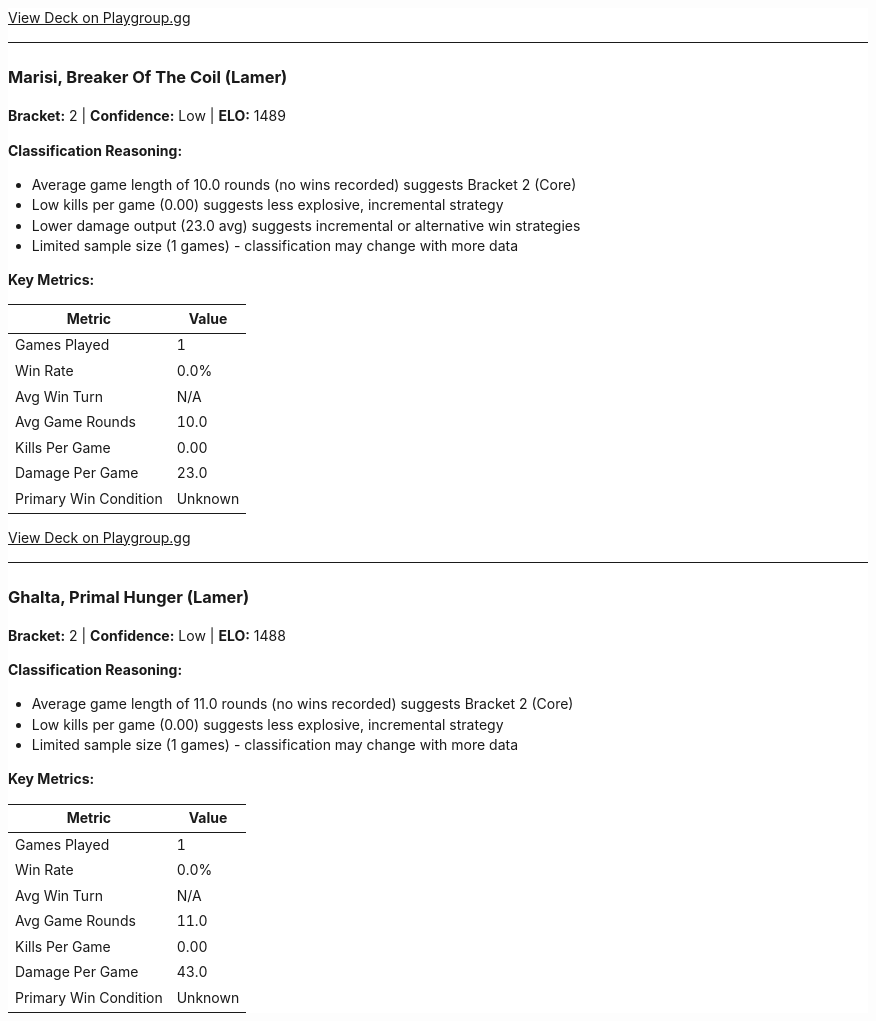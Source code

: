 [View Deck on Playgroup.gg](https://playgroup.gg/profiles/75463-jonahd-6/decks/473110-neriv-heart-of-the-storm)

---

### Marisi, Breaker Of The Coil (Lamer)

**Bracket:** 2 | **Confidence:** Low | **ELO:** 1489

**Classification Reasoning:**

- Average game length of 10.0 rounds (no wins recorded) suggests Bracket 2 (Core)
- Low kills per game (0.00) suggests less explosive, incremental strategy
- Lower damage output (23.0 avg) suggests incremental or alternative win strategies
- Limited sample size (1 games) - classification may change with more data

**Key Metrics:**

| Metric | Value |
|--------|-------|
| Games Played | 1 |
| Win Rate | 0.0% |
| Avg Win Turn | N/A |
| Avg Game Rounds | 10.0 |
| Kills Per Game | 0.00 |
| Damage Per Game | 23.0 |
| Primary Win Condition | Unknown |

[View Deck on Playgroup.gg](https://playgroup.gg/profiles/85694-lamer/decks/468982-marisi-breaker-of-the-coil)

---

### Ghalta, Primal Hunger (Lamer)

**Bracket:** 2 | **Confidence:** Low | **ELO:** 1488

**Classification Reasoning:**

- Average game length of 11.0 rounds (no wins recorded) suggests Bracket 2 (Core)
- Low kills per game (0.00) suggests less explosive, incremental strategy
- Limited sample size (1 games) - classification may change with more data

**Key Metrics:**

| Metric | Value |
|--------|-------|
| Games Played | 1 |
| Win Rate | 0.0% |
| Avg Win Turn | N/A |
| Avg Game Rounds | 11.0 |
| Kills Per Game | 0.00 |
| Damage Per Game | 43.0 |
| Primary Win Condition | Unknown |
